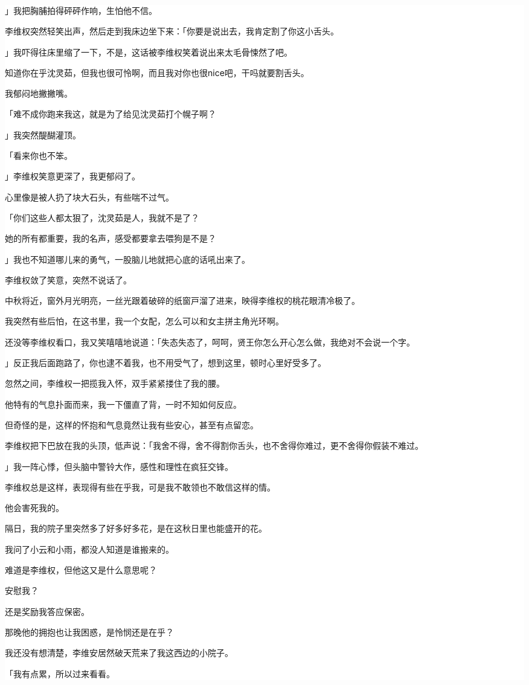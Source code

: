 」我把胸脯拍得砰砰作响，⽣怕他不信。

李维权突然轻笑出声，然后⾛到我床边坐下来：「你要是说出去，我肯定割了你这⼩⾆头。

」我吓得往床⾥缩了⼀下，不是，这话被李维权笑着说出来太⽑⻣悚然了吧。

知道你在乎沈灵茹，但我也很可怜啊，⽽且我对你也很nice吧，⼲吗就要割⾆头。

我郁闷地撇撇嘴。

「难不成你跑来我这，就是为了给⻅沈灵茹打个幌⼦啊？

」我突然醍醐灌顶。

「看来你也不笨。

」李维权笑意更深了，我更郁闷了。

⼼⾥像是被⼈扔了块⼤⽯头，有些喘不过⽓。

「你们这些⼈都太狠了，沈灵茹是⼈，我就不是了？

她的所有都重要，我的名声，感受都要拿去喂狗是不是？

」我也不知道哪⼉来的勇⽓，⼀股脑⼉地就把⼼底的话吼出来了。

李维权敛了笑意，突然不说话了。

中秋将近，窗外⽉光明亮，⼀丝光跟着破碎的纸窗⼾溜了进来，映得李维权的桃花眼清冷极了。

我突然有些后怕，在这书⾥，我⼀个⼥配，怎么可以和⼥主拼主⻆光环啊。

还没等李维权看⼝，我⼜笑嘻嘻地说道：「失态失态了，呵呵，贤王你怎么开⼼怎么做，我绝对不会说⼀个字。

」反正我后⾯跑路了，你也逮不着我，也不⽤受⽓了，想到这⾥，顿时⼼⾥好受多了。

忽然之间，李维权⼀把揽我⼊怀，双⼿紧紧搂住了我的腰。

他特有的⽓息扑⾯⽽来，我⼀下僵直了背，⼀时不知如何反应。

但奇怪的是，这样的怀抱和⽓息竟然让我有些安⼼，甚⾄有点留恋。

李维权把下巴放在我的头顶，低声说：「我舍不得，舍不得割你⾆头，也不舍得你难过，更不舍得你假装不难过。

」我⼀阵⼼悸，但头脑中警铃⼤作，感性和理性在疯狂交锋。

李维权总是这样，表现得有些在乎我，可是我不敢领也不敢信这样的情。

他会害死我的。

隔⽇，我的院⼦⾥突然多了好多好多花，是在这秋⽇⾥也能盛开的花。

我问了⼩云和⼩⾬，都没⼈知道是谁搬来的。

难道是李维权，但他这⼜是什么意思呢？

安慰我？

还是奖励我答应保密。

那晚他的拥抱也让我困惑，是怜悯还是在乎？

我还没有想清楚，李维安居然破天荒来了我这西边的⼩院⼦。

「我有点累，所以过来看看。

